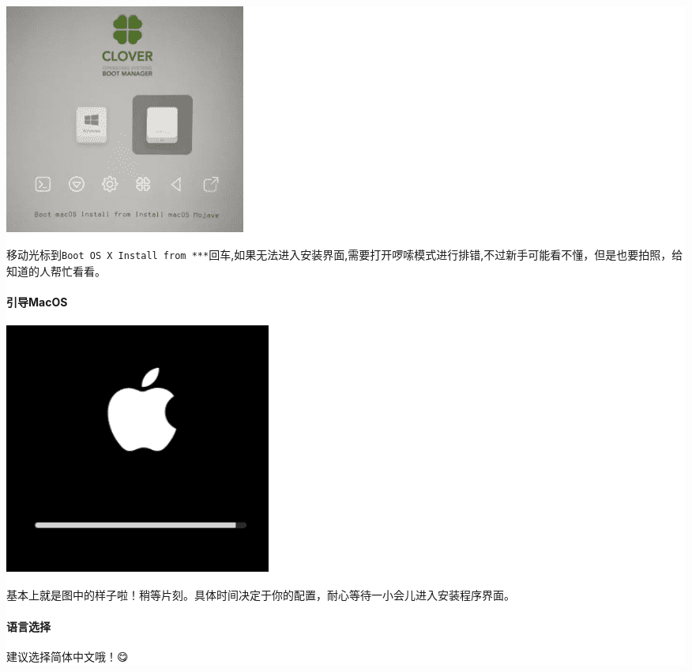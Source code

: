 ![](/images/tech/2019/clover/c003.png)

移动光标到`Boot OS X Install from ***`回车,如果无法进入安装界面,需要打开啰嗦模式进行排错,不过新手可能看不懂，但是也要拍照，给知道的人帮忙看看。

#### 引导MacOS

![](/images/tech/2019/clover/c004.png)

基本上就是图中的样子啦！稍等片刻。具体时间决定于你的配置，耐心等待一小会儿进入安装程序界面。

#### 语言选择

建议选择简体中文哦！😋
